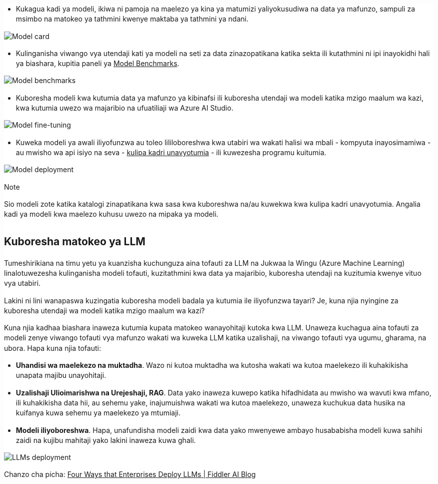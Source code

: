 - Kukagua kadi ya modeli, ikiwa ni pamoja na maelezo ya kina ya matumizi yaliyokusudiwa na data ya mafunzo, sampuli za msimbo na matokeo ya tathmini kwenye maktaba ya tathmini ya ndani.

![Model card](../../../translated_images/ModelCard.598051692c6e400d681a713ba7717e8b6e5e65f08d12131556fcec0f1789459b.sw.png)

- Kulinganisha viwango vya utendaji kati ya modeli na seti za data zinazopatikana katika sekta ili kutathmini ni ipi inayokidhi hali ya biashara, kupitia paneli ya [Model Benchmarks](https://learn.microsoft.com/azure/ai-studio/how-to/model-benchmarks?WT.mc_id=academic-105485-koreyst).

![Model benchmarks](../../../translated_images/ModelBenchmarks.254cb20fbd06c03a4ca53994585c5ea4300a88bcec8eff0450f2866ee2ac5ff3.sw.png)

- Kuboresha modeli kwa kutumia data ya mafunzo ya kibinafsi ili kuboresha utendaji wa modeli katika mzigo maalum wa kazi, kwa kutumia uwezo wa majaribio na ufuatiliaji wa Azure AI Studio.

![Model fine-tuning](../../../translated_images/FineTuning.aac48f07142e36fddc6571b1f43ea2e003325c9c6d8e3fc9d8834b771e308dbf.sw.png)

- Kuweka modeli ya awali iliyofunzwa au toleo lililoboreshwa kwa utabiri wa wakati halisi wa mbali - kompyuta inayosimamiwa - au mwisho wa api isiyo na seva - [kulipa kadri unavyotumia](https://learn.microsoft.com/azure/ai-studio/how-to/model-catalog-overview#model-deployment-managed-compute-and-serverless-api-pay-as-you-go?WT.mc_id=academic-105485-koreyst) - ili kuwezesha programu kuitumia.

![Model deployment](../../../translated_images/ModelDeploy.890da48cbd0bccdb4abfc9257f3d884831e5d41b723e7d1ceeac9d60c3c4f984.sw.png)

> [!NOTE]
> Sio modeli zote katika katalogi zinapatikana kwa sasa kwa kuboreshwa na/au kuwekwa kwa kulipa kadri unavyotumia. Angalia kadi ya modeli kwa maelezo kuhusu uwezo na mipaka ya modeli.

## Kuboresha matokeo ya LLM

Tumeshirikiana na timu yetu ya kuanzisha kuchunguza aina tofauti za LLM na Jukwaa la Wingu (Azure Machine Learning) linalotuwezesha kulinganisha modeli tofauti, kuzitathmini kwa data ya majaribio, kuboresha utendaji na kuzitumia kwenye vituo vya utabiri.

Lakini ni lini wanapaswa kuzingatia kuboresha modeli badala ya kutumia ile iliyofunzwa tayari? Je, kuna njia nyingine za kuboresha utendaji wa modeli katika mzigo maalum wa kazi?

Kuna njia kadhaa biashara inaweza kutumia kupata matokeo wanayohitaji kutoka kwa LLM. Unaweza kuchagua aina tofauti za modeli zenye viwango tofauti vya mafunzo wakati wa kuweka LLM katika uzalishaji, na viwango tofauti vya ugumu, gharama, na ubora. Hapa kuna njia tofauti:

- **Uhandisi wa maelekezo na muktadha**. Wazo ni kutoa muktadha wa kutosha wakati wa kutoa maelekezo ili kuhakikisha unapata majibu unayohitaji.

- **Uzalishaji Ulioimarishwa na Urejeshaji, RAG**. Data yako inaweza kuwepo katika hifadhidata au mwisho wa wavuti kwa mfano, ili kuhakikisha data hii, au sehemu yake, inajumuishwa wakati wa kutoa maelekezo, unaweza kuchukua data husika na kuifanya kuwa sehemu ya maelekezo ya mtumiaji.

- **Modeli iliyoboreshwa**. Hapa, unafundisha modeli zaidi kwa data yako mwenyewe ambayo husababisha modeli kuwa sahihi zaidi na kujibu mahitaji yako lakini inaweza kuwa ghali.

![LLMs deployment](../../../translated_images/Deploy.18b2d27412ec8c02871386cbe91097c7f2190a8c6e2be88f66392b411609a48c.sw.png)

Chanzo cha picha: [Four Ways that Enterprises Deploy LLMs | Fiddler AI Blog](https://www.fiddler.ai/blog/four-ways-that-enterprises-deploy-llms?WT.mc_id=academic-105485-koreyst)

